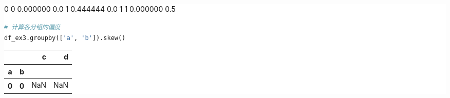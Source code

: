   <tbody>
    <tr>
      <th rowspan="2" valign="top">0</th>
      <th>0</th>
      <td>0.000000</td>
      <td>0.0</td>
    </tr>
    <tr>
      <th>1</th>
      <td>0.444444</td>
      <td>0.0</td>
    </tr>
    <tr>
      <th>1</th>
      <th>1</th>
      <td>0.000000</td>
      <td>0.5</td>
    </tr>
  </tbody>
</table>
</div>




```python
# 计算各分组的偏度
df_ex3.groupby(['a', 'b']).skew()
```




<div>
<style scoped>
    .dataframe tbody tr th:only-of-type {
        vertical-align: middle;
    }

    .dataframe tbody tr th {
        vertical-align: top;
    }

    .dataframe thead th {
        text-align: right;
    }
</style>
<table border="0 class="dataframe">
  <thead>
    <tr style="text-align: right;">
      <th></th>
      <th></th>
      <th>c</th>
      <th>d</th>
    </tr>
    <tr>
      <th>a</th>
      <th>b</th>
      <th></th>
      <th></th>
    </tr>
  </thead>
  <tbody>
    <tr>
      <th rowspan="2" valign="top">0</th>
      <th>0</th>
      <td>NaN</td>
      <td>NaN</td>